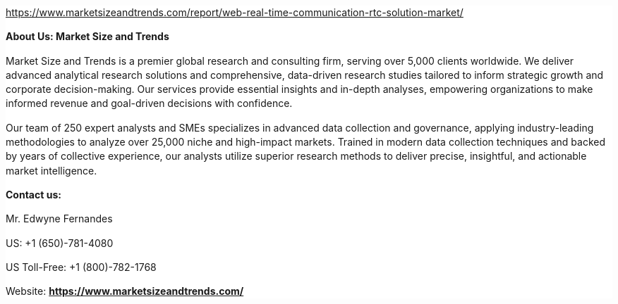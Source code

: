 <a href="https://www.marketsizeandtrends.com/report/web-real-time-communication-rtc-solution-market/">https://www.marketsizeandtrends.com/report/web-real-time-communication-rtc-solution-market/</a></strong></p><p><strong>About Us: Market Size and Trends</strong></p><p>Market Size and Trends is a premier global research and consulting firm, serving over 5,000 clients worldwide. We deliver advanced analytical research solutions and comprehensive, data-driven research studies tailored to inform strategic growth and corporate decision-making. Our services provide essential insights and in-depth analyses, empowering organizations to make informed revenue and goal-driven decisions with confidence.</p><p>Our team of 250 expert analysts and SMEs specializes in advanced data collection and governance, applying industry-leading methodologies to analyze over 25,000 niche and high-impact markets. Trained in modern data collection techniques and backed by years of collective experience, our analysts utilize superior research methods to deliver precise, insightful, and actionable market intelligence.</p><p><strong>Contact us:</strong></p><p>Mr. Edwyne Fernandes</p><p>US: +1 (650)-781-4080</p><p>US Toll-Free: +1 (800)-782-1768</p><p>Website: <strong><a href="https://www.marketsizeandtrends.com/">https://www.marketsizeandtrends.com/</a></strong></p>
